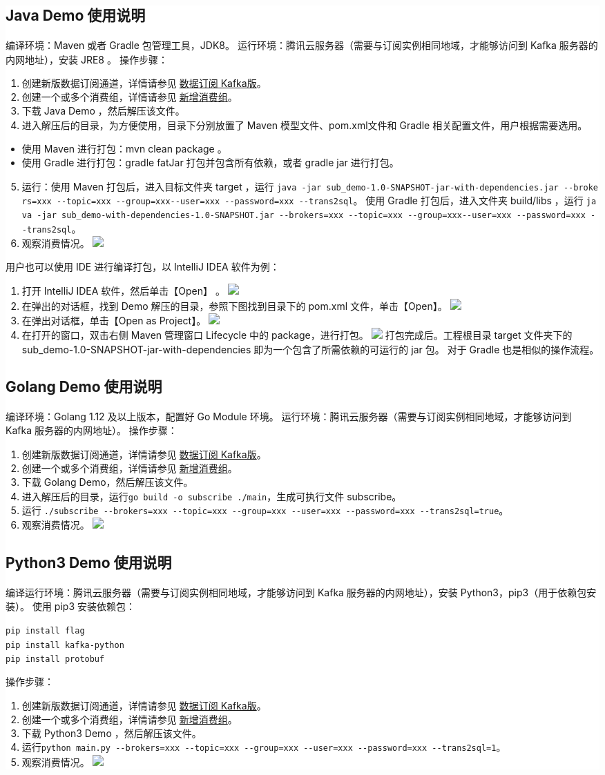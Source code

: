## Java Demo 使用说明
编译环境：Maven 或者 Gradle 包管理工具，JDK8。
运行环境：腾讯云服务器（需要与订阅实例相同地域，才能够访问到 Kafka 服务器的内网地址），安装 JRE8 。
操作步骤：
1. 创建新版数据订阅通道，详情请参见 [数据订阅 Kafka版](https://cloud.tencent.com/document/product/571/52412)。
2. 创建一个或多个消费组，详情请参见 [新增消费组](https://cloud.tencent.com/document/product/571/52377)。
3. 下载 Java Demo ，然后解压该文件。
4. 进入解压后的目录，为方便使用，目录下分别放置了 Maven 模型文件、pom.xml文件和 Gradle 相关配置文件，用户根据需要选用。
  - 使用 Maven 进行打包：mvn clean package 。
  - 使用 Gradle 进行打包：gradle fatJar 打包并包含所有依赖，或者 gradle jar 进行打包。
5. 运行：使用 Maven 打包后，进入目标文件夹 target ，运行 `java -jar sub_demo-1.0-SNAPSHOT-jar-with-dependencies.jar --brokers=xxx --topic=xxx --group=xxx--user=xxx --password=xxx --trans2sql`。
使用 Gradle 打包后，进入文件夹 build/libs ，运行 `java -jar sub_demo-with-dependencies-1.0-SNAPSHOT.jar --brokers=xxx --topic=xxx --group=xxx--user=xxx --password=xxx --trans2sql`。
6. 观察消费情况。
![](https://main.qcloudimg.com/raw/fffa3de2a6e38b3752512183e1ffe785.png)

用户也可以使用 IDE 进行编译打包，以 IntelliJ IDEA 软件为例：
1. 打开 IntelliJ IDEA 软件，然后单击【Open】 。
![](https://main.qcloudimg.com/raw/9d199900b36a43840825dc52dfa2c567.png)
2. 在弹出的对话框，找到 Demo 解压的目录，参照下图找到目录下的 pom.xml 文件，单击【Open】。
![](https://main.qcloudimg.com/raw/1747158bf764aa898468bfa2bdb22054.png)
3. 在弹出对话框，单击【Open as Project】。
![](https://main.qcloudimg.com/raw/6b169744f3529f362fb81bb86becf593.png)
4. 在打开的窗口，双击右侧 Maven 管理窗口 Lifecycle 中的 package，进行打包。
![](https://main.qcloudimg.com/raw/63d85885b88dce1d65483abea6b9d3d3.png)
打包完成后。工程根目录 target 文件夹下的 sub_demo-1.0-SNAPSHOT-jar-with-dependencies 即为一个包含了所需依赖的可运行的 jar 包。
对于 Gradle 也是相似的操作流程。

## Golang Demo 使用说明
编译环境：Golang 1.12 及以上版本，配置好 Go Module 环境。
运行环境：腾讯云服务器（需要与订阅实例相同地域，才能够访问到 Kafka 服务器的内网地址）。
操作步骤：
1. 创建新版数据订阅通道，详情请参见 [数据订阅 Kafka版](https://cloud.tencent.com/document/product/571/52412)。
2. 创建一个或多个消费组，详情请参见 [新增消费组](https://cloud.tencent.com/document/product/571/52377)。
3. 下载 Golang Demo，然后解压该文件。
4. 进入解压后的目录，运行`go build -o subscribe ./main`，生成可执行文件 subscribe。
5. 运行 `./subscribe --brokers=xxx --topic=xxx --group=xxx --user=xxx --password=xxx --trans2sql=true`。
6. 观察消费情况。
![](https://main.qcloudimg.com/raw/c94d9cfe2a62e903a6593e22ce2c60bf.png)

## Python3 Demo 使用说明
编译运行环境：腾讯云服务器（需要与订阅实例相同地域，才能够访问到 Kafka 服务器的内网地址），安装 Python3，pip3（用于依赖包安装）。
使用 pip3 安装依赖包：
```
pip install flag
pip install kafka-python
pip install protobuf
```
操作步骤：
1. 创建新版数据订阅通道，详情请参见 [数据订阅 Kafka版](https://cloud.tencent.com/document/product/571/52412)。
2. 创建一个或多个消费组，详情请参见 [新增消费组](https://cloud.tencent.com/document/product/571/52377)。
3. 下载 Python3 Demo ，然后解压该文件。
4. 运行`python main.py --brokers=xxx --topic=xxx --group=xxx --user=xxx --password=xxx --trans2sql=1`。
5. 观察消费情况。
![](https://main.qcloudimg.com/raw/6055041985904335b43d7df8f4e75561.png)